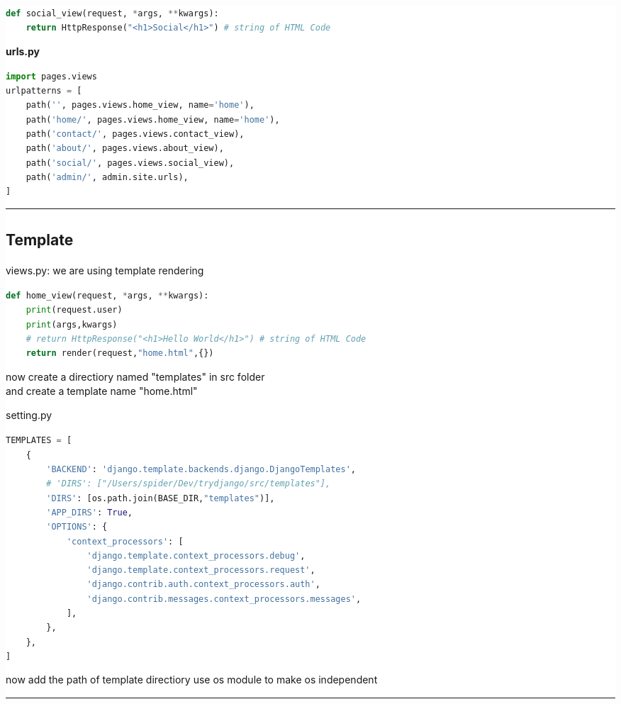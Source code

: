 ```python
def social_view(request, *args, **kwargs):
	return HttpResponse("<h1>Social</h1>") # string of HTML Code
```

**urls.py**
```python
import pages.views
urlpatterns = [
	path('', pages.views.home_view, name='home'),
	path('home/', pages.views.home_view, name='home'),
	path('contact/', pages.views.contact_view),
	path('about/', pages.views.about_view),
	path('social/', pages.views.social_view),
	path('admin/', admin.site.urls),
]
```

---

## Template
views.py: we are using template rendering
```python
def home_view(request, *args, **kwargs):
	print(request.user)
	print(args,kwargs)
	# return HttpResponse("<h1>Hello World</h1>") # string of HTML Code
	return render(request,"home.html",{})
```
now create a directiory named "templates" in src folder<br>
and create a template name "home.html"


setting.py
```python
TEMPLATES = [
    {
        'BACKEND': 'django.template.backends.django.DjangoTemplates',
        # 'DIRS': ["/Users/spider/Dev/trydjango/src/templates"],
        'DIRS': [os.path.join(BASE_DIR,"templates")],
        'APP_DIRS': True,
        'OPTIONS': {
            'context_processors': [
                'django.template.context_processors.debug',
                'django.template.context_processors.request',
                'django.contrib.auth.context_processors.auth',
                'django.contrib.messages.context_processors.messages',
            ],
        },
    },
]
```
now add the path of template directiory use os module to make os independent

---